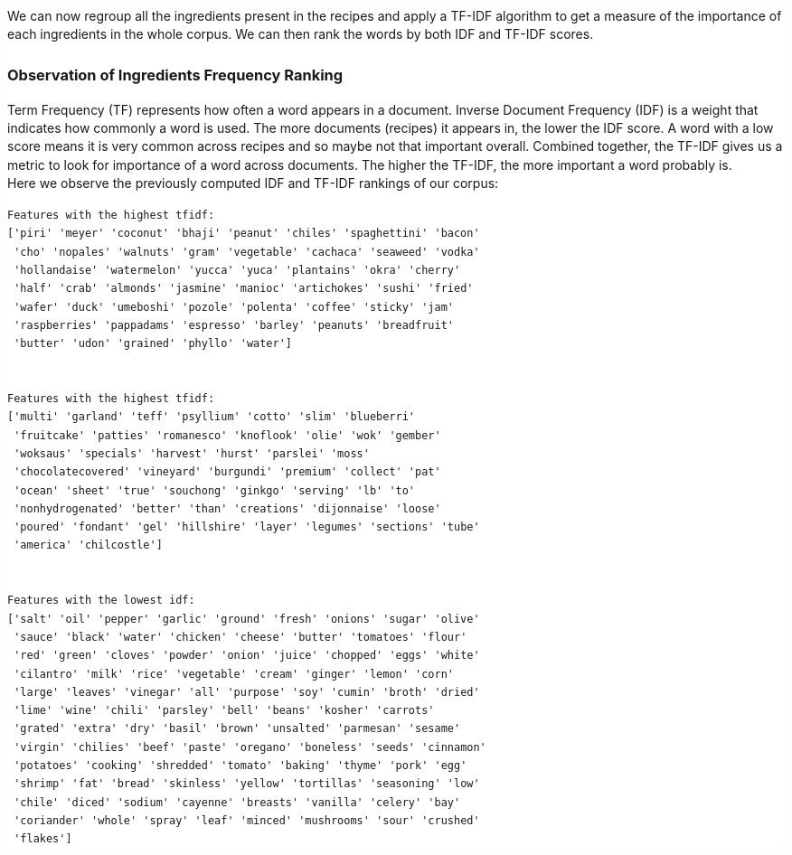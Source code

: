 
We can now regroup all the ingredients present in the recipes and apply a TF-IDF algorithm to get a measure of the importance of each ingredients in the whole corpus.
We can then rank the words by both IDF and TF-IDF scores.

<a name="ingredients_frequency"></a>

### Observation of Ingredients Frequency Ranking 

Term Frequency (TF) represents how often a word appears in a document. Inverse Document Frequency (IDF) is a weight that indicates how commonly a word is used. 
The more documents (recipes) it appears in, the lower the IDF score. A word with a low score means it is very common across recipes and so maybe not that important 
overall. 
Combined together, the TF-IDF gives us a metric to look for importance of a word across documents. The higher the TF-IDF, the more important a word probably is. <br>
Here we observe the previously computed IDF and TF-IDF rankings of our corpus:

    Features with the highest tfidf:
    ['piri' 'meyer' 'coconut' 'bhaji' 'peanut' 'chiles' 'spaghettini' 'bacon'
     'cho' 'nopales' 'walnuts' 'gram' 'vegetable' 'cachaca' 'seaweed' 'vodka'
     'hollandaise' 'watermelon' 'yucca' 'yuca' 'plantains' 'okra' 'cherry'
     'half' 'crab' 'almonds' 'jasmine' 'manioc' 'artichokes' 'sushi' 'fried'
     'wafer' 'duck' 'umeboshi' 'pozole' 'polenta' 'coffee' 'sticky' 'jam'
     'raspberries' 'pappadams' 'espresso' 'barley' 'peanuts' 'breadfruit'
     'butter' 'udon' 'grained' 'phyllo' 'water']
    

    Features with the highest tfidf:
    ['multi' 'garland' 'teff' 'psyllium' 'cotto' 'slim' 'blueberri'
     'fruitcake' 'patties' 'romanesco' 'knoflook' 'olie' 'wok' 'gember'
     'woksaus' 'specials' 'harvest' 'hurst' 'parslei' 'moss'
     'chocolatecovered' 'vineyard' 'burgundi' 'premium' 'collect' 'pat'
     'ocean' 'sheet' 'true' 'souchong' 'ginkgo' 'serving' 'lb' 'to'
     'nonhydrogenated' 'better' 'than' 'creations' 'dijonnaise' 'loose'
     'poured' 'fondant' 'gel' 'hillshire' 'layer' 'legumes' 'sections' 'tube'
     'america' 'chilcostle']
    

    Features with the lowest idf:
    ['salt' 'oil' 'pepper' 'garlic' 'ground' 'fresh' 'onions' 'sugar' 'olive'
     'sauce' 'black' 'water' 'chicken' 'cheese' 'butter' 'tomatoes' 'flour'
     'red' 'green' 'cloves' 'powder' 'onion' 'juice' 'chopped' 'eggs' 'white'
     'cilantro' 'milk' 'rice' 'vegetable' 'cream' 'ginger' 'lemon' 'corn'
     'large' 'leaves' 'vinegar' 'all' 'purpose' 'soy' 'cumin' 'broth' 'dried'
     'lime' 'wine' 'chili' 'parsley' 'bell' 'beans' 'kosher' 'carrots'
     'grated' 'extra' 'dry' 'basil' 'brown' 'unsalted' 'parmesan' 'sesame'
     'virgin' 'chilies' 'beef' 'paste' 'oregano' 'boneless' 'seeds' 'cinnamon'
     'potatoes' 'cooking' 'shredded' 'tomato' 'baking' 'thyme' 'pork' 'egg'
     'shrimp' 'fat' 'bread' 'skinless' 'yellow' 'tortillas' 'seasoning' 'low'
     'chile' 'diced' 'sodium' 'cayenne' 'breasts' 'vanilla' 'celery' 'bay'
     'coriander' 'whole' 'spray' 'leaf' 'minced' 'mushrooms' 'sour' 'crushed'
     'flakes']
    
<a name="clustering"></a>
